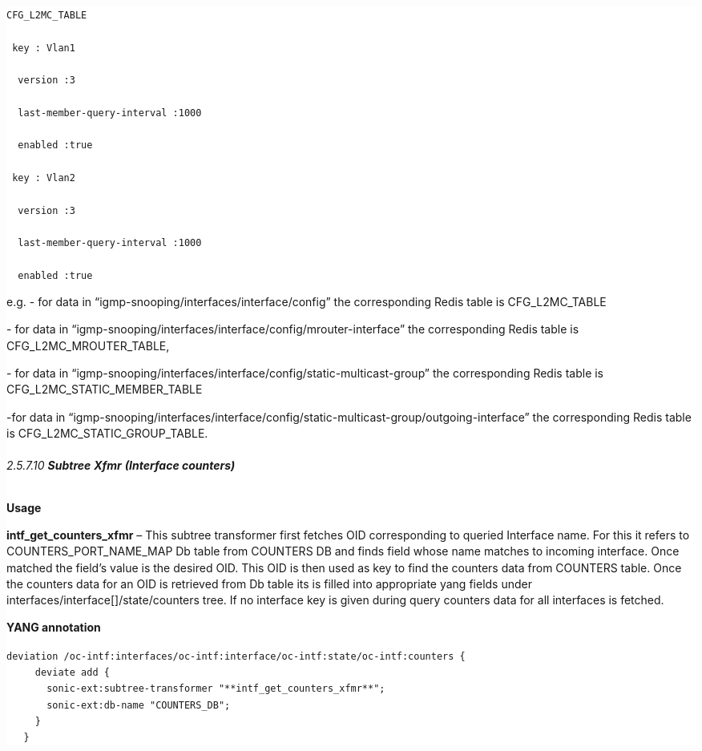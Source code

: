 ```
CFG_L2MC_TABLE 

 key : Vlan1

  version :3

  last-member-query-interval :1000

  enabled :true

 key : Vlan2

  version :3

  last-member-query-interval :1000

  enabled :true
```

e.g. 
 \- for data in “igmp-snooping/interfaces/interface/config” the corresponding Redis table is CFG_L2MC_TABLE 

\- for data in “igmp-snooping/interfaces/interface/config/mrouter-interface” the corresponding Redis table is CFG_L2MC_MROUTER_TABLE, 

\- for data in “igmp-snooping/interfaces/interface/config/static-multicast-group” the corresponding Redis table is CFG_L2MC_STATIC_MEMBER_TABLE

-for data in “igmp-snooping/interfaces/interface/config/static-multicast-group/outgoing-interface” the corresponding Redis table is CFG_L2MC_STATIC_GROUP_TABLE.



###### 2.5.7.10 **Subtree** **Xfmr** **(Interface counters)**

**Usage**

**intf_get_counters_xfmr** – This subtree transformer first fetches OID corresponding to queried Interface name. For this it refers to COUNTERS_PORT_NAME_MAP Db table from COUNTERS DB and finds field whose name matches to incoming interface. Once matched the field’s value is the desired OID. This OID is then used as key to find the counters data from COUNTERS table. Once the counters data for an OID is retrieved from Db table its is filled into appropriate yang fields under interfaces/interface[]/state/counters tree. If no interface key is given during query counters data for all interfaces is fetched. 

**YANG annotation**

```
deviation /oc-intf:interfaces/oc-intf:interface/oc-intf:state/oc-intf:counters {
     deviate add {
       sonic-ext:subtree-transformer "**intf_get_counters_xfmr**";
       sonic-ext:db-name "COUNTERS_DB";
     }
   }
```
